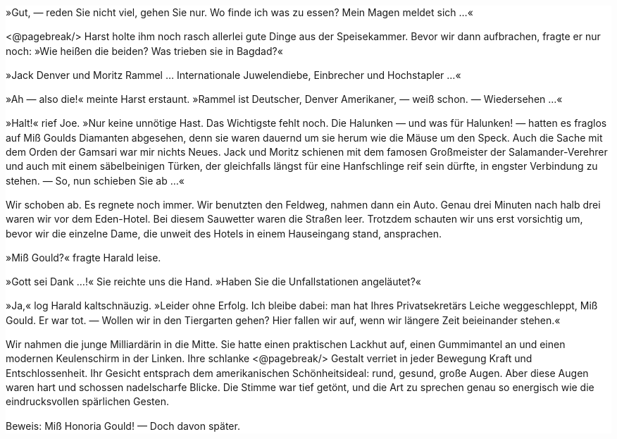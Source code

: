 »Gut, — reden Sie nicht viel, gehen Sie nur. Wo finde
ich was zu essen? Mein Magen meldet sich …«

<@pagebreak/>
Harst holte ihm noch rasch allerlei gute Dinge aus der
Speisekammer. Bevor wir dann aufbrachen, fragte er nur
noch: »Wie heißen die beiden? Was trieben sie in Bagdad?«

»Jack Denver und Moritz Rammel … Internationale
Juwelendiebe, Einbrecher und Hochstapler …«

»Ah — also die!« meinte Harst erstaunt. »Rammel ist
Deutscher, Denver Amerikaner, — weiß schon. — Wiedersehen
…«

»Halt!« rief Joe. »Nur keine unnötige Hast. Das Wichtigste
fehlt noch. Die Halunken — und was für Halunken! —
hatten es fraglos auf Miß Goulds Diamanten abgesehen,
denn sie waren dauernd um sie herum wie die Mäuse um
den Speck. Auch die Sache mit dem Orden der Gamsari
war mir nichts Neues. Jack und Moritz schienen mit dem
famosen Großmeister der Salamander-Verehrer und auch mit
einem säbelbeinigen Türken, der gleichfalls längst für eine
Hanfschlinge reif sein dürfte, in engster Verbindung zu stehen.
— So, nun schieben Sie ab …«

Wir schoben ab. Es regnete noch immer. Wir benutzten
den Feldweg, nahmen dann ein Auto. Genau drei Minuten
nach halb drei waren wir vor dem Eden-Hotel. Bei diesem
Sauwetter waren die Straßen leer. Trotzdem schauten wir
uns erst vorsichtig um, bevor wir die einzelne Dame, die
unweit des Hotels in einem Hauseingang stand, ansprachen.

»Miß Gould?« fragte Harald leise.

»Gott sei Dank …!« Sie reichte uns die Hand. »Haben
Sie die Unfallstationen angeläutet?«

»Ja,« log Harald kaltschnäuzig. »Leider ohne Erfolg. Ich
bleibe dabei: man hat Ihres Privatsekretärs Leiche weggeschleppt,
Miß Gould. Er war tot. — Wollen wir in den
Tiergarten gehen? Hier fallen wir auf, wenn wir längere
Zeit beieinander stehen.«

Wir nahmen die junge Milliardärin in die Mitte. Sie
hatte einen praktischen Lackhut auf, einen Gummimantel an
und einen modernen Keulenschirm in der Linken. Ihre schlanke
<@pagebreak/>
Gestalt verriet in jeder Bewegung Kraft und Entschlossenheit.
Ihr Gesicht entsprach dem amerikanischen Schönheitsideal:
rund, gesund, große Augen. Aber diese Augen waren hart
und schossen nadelscharfe Blicke. Die Stimme war tief getönt,
und die Art zu sprechen genau so energisch wie die
eindrucksvollen spärlichen Gesten.

Beweis: Miß Honoria Gould! — Doch davon später.
